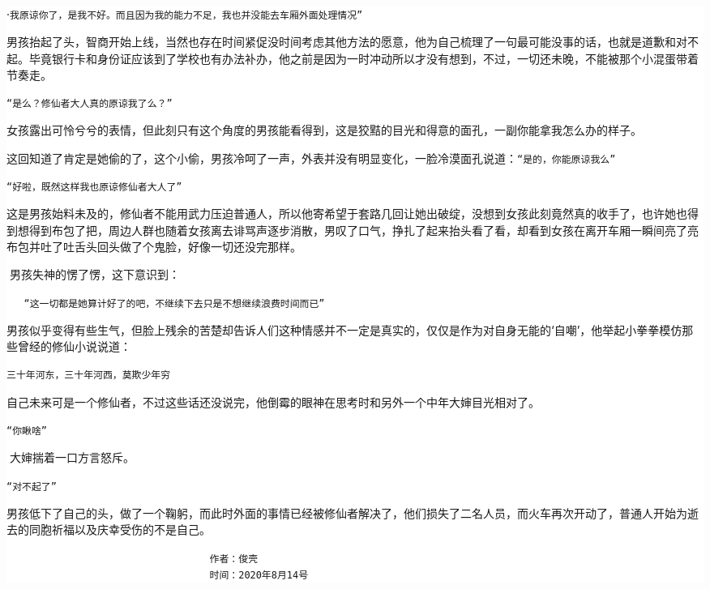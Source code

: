   ·`我原谅你了，是我不好。而且因为我的能力不足，我也并没能去车厢外面处理情况”`

​	男孩抬起了头，智商开始上线，当然也存在时间紧促没时间考虑其他方法的愿意，他为自己梳理了一句最可能没事的话，也就是道歉和对不起。毕竟银行卡和身份证应该到了学校也有办法补办，他之前是因为一时冲动所以才没有想到，不过，一切还未晚，不能被那个小混蛋带着节奏走。

   `“是么？修仙者大人真的原谅我了么？”`

​	女孩露出可怜兮兮的表情，但此刻只有这个角度的男孩能看得到，这是狡黠的目光和得意的面孔，一副你能拿我怎么办的样子。

​    这回知道了肯定是她偷的了，这个小偷，男孩冷呵了一声，外表并没有明显变化，一脸冷漠面孔说道：`“是的，你能原谅我么”`

   `“好啦，既然这样我也原谅修仙者大人了”`

​	这是男孩始料未及的，修仙者不能用武力压迫普通人，所以他寄希望于套路几回让她出破绽，没想到女孩此刻竟然真的收手了，也许她也得到想得到布包了把，周边人群也随着女孩离去诽骂声逐步消散，男叹了口气，挣扎了起来抬头看了看，却看到女孩在离开车厢一瞬间亮了亮布包并吐了吐舌头回头做了个鬼脸，好像一切还没完那样。

​    男孩失神的愣了愣，这下意识到：

`	“这一切都是她算计好了的吧，不继续下去只是不想继续浪费时间而已”`

​    男孩似乎变得有些生气，但脸上残余的苦楚却告诉人们这种情感并不一定是真实的，仅仅是作为对自身无能的‘自嘲’，他举起小拳拳模仿那些曾经的修仙小说说道：

`三十年河东，三十年河西，莫欺少年穷`

​	自己未来可是一个修仙者，不过这些话还没说完，他倒霉的眼神在思考时和另外一个中年大婶目光相对了。

   `“你瞅啥”`

​	大婶揣着一口方言怒斥。

   `“对不起了”`

​	男孩低下了自己的头，做了一个鞠躬，而此时外面的事情已经被修仙者解决了，他们损失了二名人员，而火车再次开动了，普通人开始为逝去的同胞祈福以及庆幸受伤的不是自己。   





```china
								   作者：俊壳	
								   时间：2020年8月14号
```



